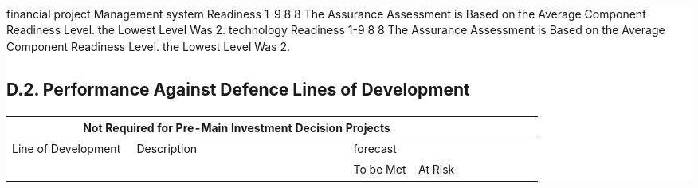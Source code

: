</Tr>
<tr>
<td>financial</Td>
</Tr>
<tr>
<td>project Management</Td>
</Tr>
<tr>
<td>system Readiness</Td>
<td>1-9</Td>
<td>8</Td>
<td>8</Td>
<td>
The Assurance Assessment is Based on the Average Component Readiness Level. the Lowest Level Was 2.
</Td>
</Tr>
<tr>
<td>technology Readiness</Td>
<td>1-9</Td>
<td>8</Td>
<td>8</Td>
<td>
The Assurance Assessment is Based on the Average Component Readiness Level. the Lowest Level Was 2.
</Td>
</Tr>
</Tbody>
</Table>

## D.2. Performance Against Defence Lines of Development

<table>
<colgroup>
<col Style="Width: 23%" />
<col Style="Width: 40%" />
<col Style="Width: 12%" />
<col Style="Width: 10%" />
<col Style="Width: 13%" />
</Colgroup>
<thead>
<tr>
<th Colspan="4">
Not Required for Pre-Main Investment Decision Projects
</Th>
<th></Th>
</Tr>
</Thead>
<tbody>
<tr>
<td Rowspan="2">
Line of Development
</Td>
<td Rowspan="2">
Description
</Td>
<td Colspan="2">forecast</Td>
<td></Td>
</Tr>
<tr>
<td>
To be Met
</Td>
<td>
At Risk